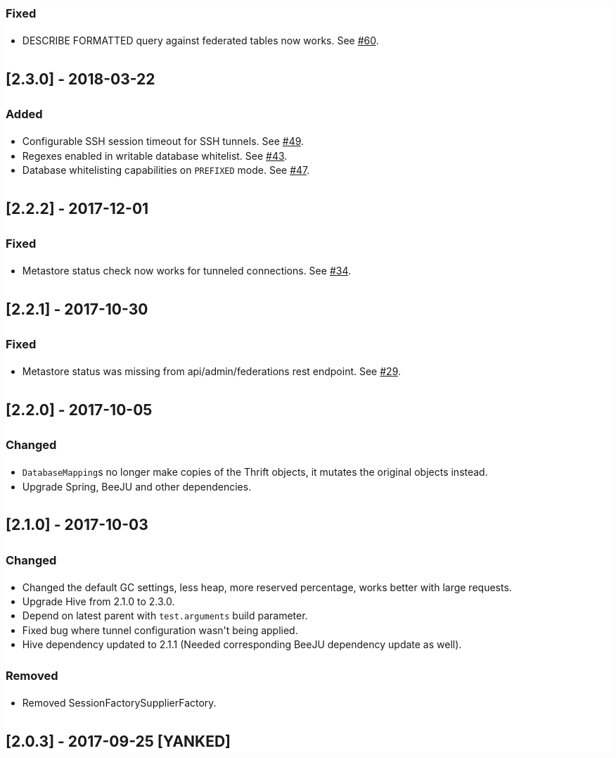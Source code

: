 ### Fixed
* DESCRIBE FORMATTED query against federated tables now works. See [#60](https://github.com/HotelsDotCom/waggle-dance/issues/60).

## [2.3.0] - 2018-03-22
### Added
* Configurable SSH session timeout for SSH tunnels. See [#49](https://github.com/HotelsDotCom/waggle-dance/issues/49).
* Regexes enabled in writable database whitelist. See [#43](https://github.com/HotelsDotCom/waggle-dance/issues/43).
* Database whitelisting capabilities on `PREFIXED` mode. See [#47](https://github.com/HotelsDotCom/waggle-dance/issues/47).

## [2.2.2] - 2017-12-01
### Fixed
* Metastore status check now works for tunneled connections. See [#34](https://github.com/HotelsDotCom/waggle-dance/issues/34).

## [2.2.1] - 2017-10-30
### Fixed
* Metastore status was missing from api/admin/federations rest endpoint. See [#29](https://github.com/HotelsDotCom/waggle-dance/issues/29).

## [2.2.0] - 2017-10-05
### Changed
* `DatabaseMapping`s no longer make copies of the Thrift objects, it mutates the original objects instead.
* Upgrade Spring, BeeJU and other dependencies.

## [2.1.0] - 2017-10-03
### Changed
* Changed the default GC settings, less heap, more reserved percentage, works better with large requests.
* Upgrade Hive from 2.1.0 to 2.3.0.
* Depend on latest parent with `test.arguments` build parameter.
* Fixed bug where tunnel configuration wasn't being applied.
* Hive dependency updated to 2.1.1 (Needed corresponding BeeJU dependency update as well).

### Removed
* Removed SessionFactorySupplierFactory.

## [2.0.3] - 2017-09-25 [YANKED]
